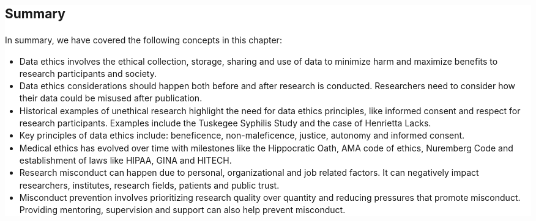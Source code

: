 

## Summary

In summary, we have covered the following concepts in this chapter:

- Data ethics involves the ethical collection, storage, sharing and use of data to minimize harm and maximize benefits to research participants and society.
- Data ethics considerations should happen both before and after research is conducted. Researchers need to consider how their data could be misused after publication.
- Historical examples of unethical research highlight the need for data ethics principles, like informed consent and respect for research participants. Examples include the Tuskegee Syphilis Study and the case of Henrietta Lacks.
- Key principles of data ethics include: beneficence, non-maleficence, justice, autonomy and informed consent.
- Medical ethics has evolved over time with milestones like the Hippocratic Oath, AMA code of ethics, Nuremberg Code and establishment of laws like HIPAA, GINA and HITECH.
- Research misconduct can happen due to personal, organizational and job related factors. It can negatively impact researchers, institutes, research fields, patients and public trust.
- Misconduct prevention involves prioritizing research quality over quantity and reducing pressures that promote misconduct. Providing mentoring, supervision and support can also help prevent misconduct.
